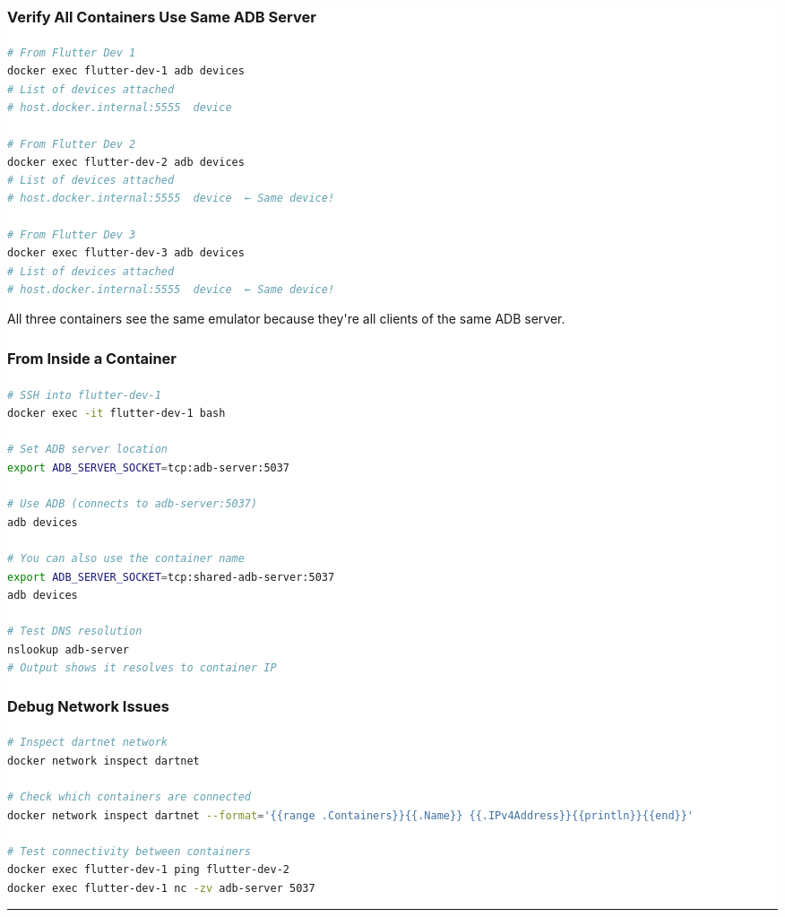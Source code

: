 ### Verify All Containers Use Same ADB Server

```bash
# From Flutter Dev 1
docker exec flutter-dev-1 adb devices
# List of devices attached
# host.docker.internal:5555  device

# From Flutter Dev 2
docker exec flutter-dev-2 adb devices
# List of devices attached
# host.docker.internal:5555  device  ← Same device!

# From Flutter Dev 3
docker exec flutter-dev-3 adb devices
# List of devices attached
# host.docker.internal:5555  device  ← Same device!
```

All three containers see the same emulator because they're all clients of the same ADB server.

### From Inside a Container

```bash
# SSH into flutter-dev-1
docker exec -it flutter-dev-1 bash

# Set ADB server location
export ADB_SERVER_SOCKET=tcp:adb-server:5037

# Use ADB (connects to adb-server:5037)
adb devices

# You can also use the container name
export ADB_SERVER_SOCKET=tcp:shared-adb-server:5037
adb devices

# Test DNS resolution
nslookup adb-server
# Output shows it resolves to container IP
```

### Debug Network Issues

```bash
# Inspect dartnet network
docker network inspect dartnet

# Check which containers are connected
docker network inspect dartnet --format='{{range .Containers}}{{.Name}} {{.IPv4Address}}{{println}}{{end}}'

# Test connectivity between containers
docker exec flutter-dev-1 ping flutter-dev-2
docker exec flutter-dev-1 nc -zv adb-server 5037
```

---